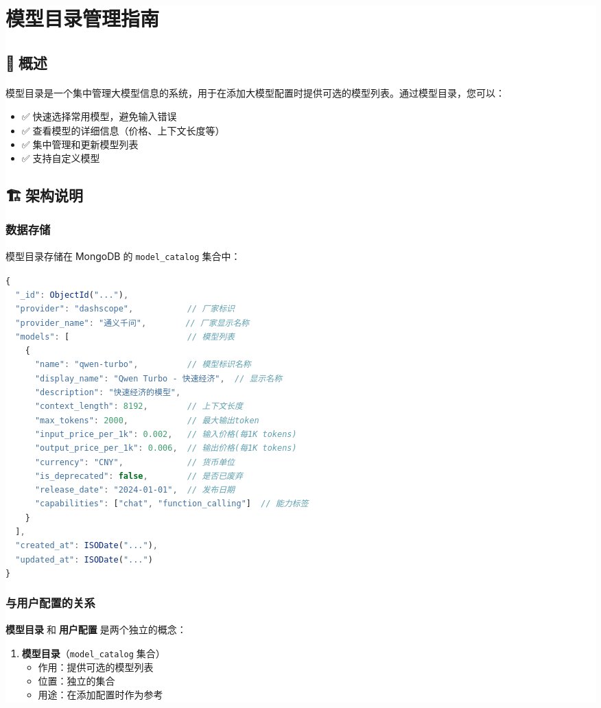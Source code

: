 # 模型目录管理指南

## 📖 概述

模型目录是一个集中管理大模型信息的系统，用于在添加大模型配置时提供可选的模型列表。通过模型目录，您可以：

- ✅ 快速选择常用模型，避免输入错误
- ✅ 查看模型的详细信息（价格、上下文长度等）
- ✅ 集中管理和更新模型列表
- ✅ 支持自定义模型

## 🏗️ 架构说明

### 数据存储

模型目录存储在 MongoDB 的 `model_catalog` 集合中：

```javascript
{
  "_id": ObjectId("..."),
  "provider": "dashscope",           // 厂家标识
  "provider_name": "通义千问",        // 厂家显示名称
  "models": [                        // 模型列表
    {
      "name": "qwen-turbo",          // 模型标识名称
      "display_name": "Qwen Turbo - 快速经济",  // 显示名称
      "description": "快速经济的模型",
      "context_length": 8192,        // 上下文长度
      "max_tokens": 2000,            // 最大输出token
      "input_price_per_1k": 0.002,   // 输入价格(每1K tokens)
      "output_price_per_1k": 0.006,  // 输出价格(每1K tokens)
      "currency": "CNY",             // 货币单位
      "is_deprecated": false,        // 是否已废弃
      "release_date": "2024-01-01",  // 发布日期
      "capabilities": ["chat", "function_calling"]  // 能力标签
    }
  ],
  "created_at": ISODate("..."),
  "updated_at": ISODate("...")
}
```

### 与用户配置的关系

**模型目录** 和 **用户配置** 是两个独立的概念：

1. **模型目录**（`model_catalog` 集合）
   - 作用：提供可选的模型列表
   - 位置：独立的集合
   - 用途：在添加配置时作为参考
